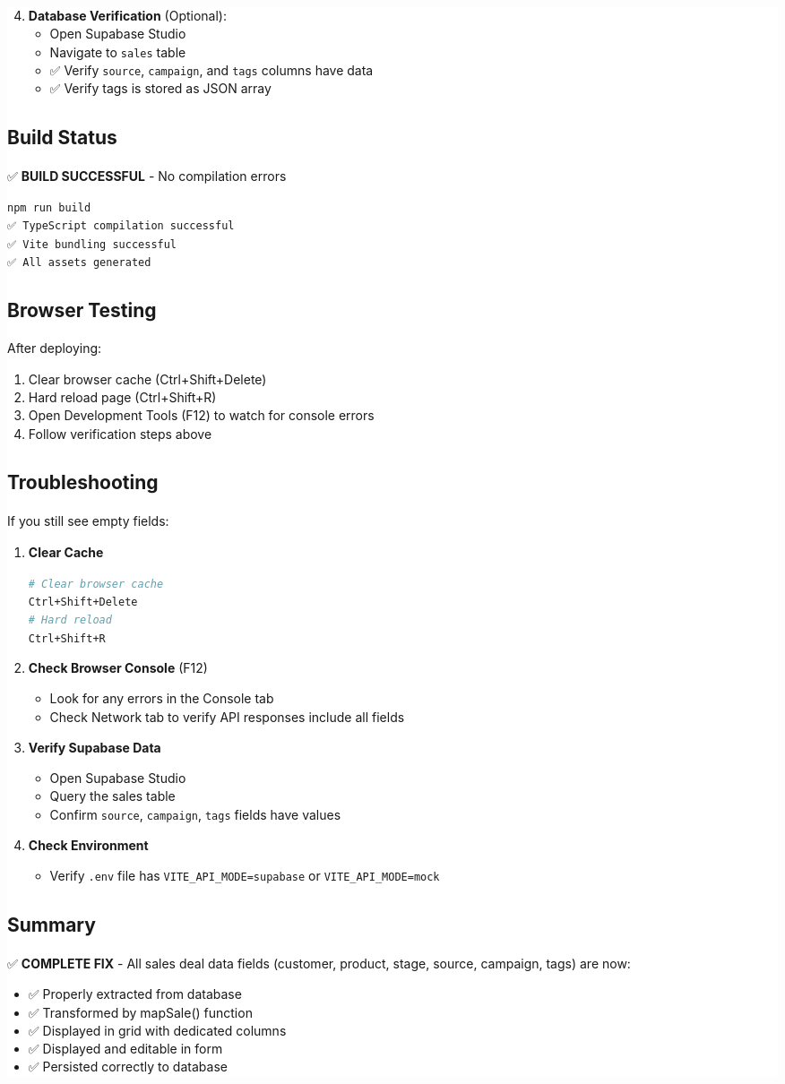 4. **Database Verification** (Optional):
   - Open Supabase Studio
   - Navigate to `sales` table
   - ✅ Verify `source`, `campaign`, and `tags` columns have data
   - ✅ Verify tags is stored as JSON array

## Build Status
✅ **BUILD SUCCESSFUL** - No compilation errors

```
npm run build
✅ TypeScript compilation successful
✅ Vite bundling successful
✅ All assets generated
```

## Browser Testing
After deploying:
1. Clear browser cache (Ctrl+Shift+Delete)
2. Hard reload page (Ctrl+Shift+R)
3. Open Development Tools (F12) to watch for console errors
4. Follow verification steps above

## Troubleshooting

If you still see empty fields:

1. **Clear Cache**
   ```bash
   # Clear browser cache
   Ctrl+Shift+Delete
   # Hard reload
   Ctrl+Shift+R
   ```

2. **Check Browser Console** (F12)
   - Look for any errors in the Console tab
   - Check Network tab to verify API responses include all fields

3. **Verify Supabase Data**
   - Open Supabase Studio
   - Query the sales table
   - Confirm `source`, `campaign`, `tags` fields have values

4. **Check Environment**
   - Verify `.env` file has `VITE_API_MODE=supabase` or `VITE_API_MODE=mock`

## Summary
✅ **COMPLETE FIX** - All sales deal data fields (customer, product, stage, source, campaign, tags) are now:
- ✅ Properly extracted from database
- ✅ Transformed by mapSale() function
- ✅ Displayed in grid with dedicated columns
- ✅ Displayed and editable in form
- ✅ Persisted correctly to database